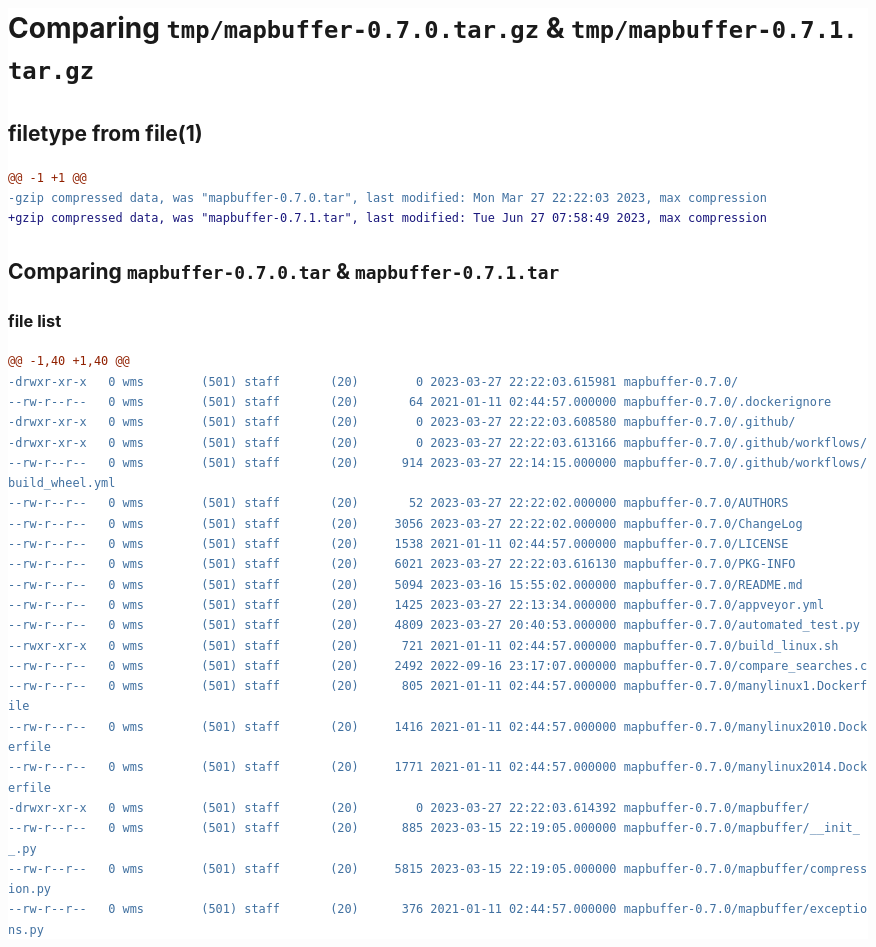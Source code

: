 # Comparing `tmp/mapbuffer-0.7.0.tar.gz` & `tmp/mapbuffer-0.7.1.tar.gz`

## filetype from file(1)

```diff
@@ -1 +1 @@
-gzip compressed data, was "mapbuffer-0.7.0.tar", last modified: Mon Mar 27 22:22:03 2023, max compression
+gzip compressed data, was "mapbuffer-0.7.1.tar", last modified: Tue Jun 27 07:58:49 2023, max compression
```

## Comparing `mapbuffer-0.7.0.tar` & `mapbuffer-0.7.1.tar`

### file list

```diff
@@ -1,40 +1,40 @@
-drwxr-xr-x   0 wms        (501) staff       (20)        0 2023-03-27 22:22:03.615981 mapbuffer-0.7.0/
--rw-r--r--   0 wms        (501) staff       (20)       64 2021-01-11 02:44:57.000000 mapbuffer-0.7.0/.dockerignore
-drwxr-xr-x   0 wms        (501) staff       (20)        0 2023-03-27 22:22:03.608580 mapbuffer-0.7.0/.github/
-drwxr-xr-x   0 wms        (501) staff       (20)        0 2023-03-27 22:22:03.613166 mapbuffer-0.7.0/.github/workflows/
--rw-r--r--   0 wms        (501) staff       (20)      914 2023-03-27 22:14:15.000000 mapbuffer-0.7.0/.github/workflows/build_wheel.yml
--rw-r--r--   0 wms        (501) staff       (20)       52 2023-03-27 22:22:02.000000 mapbuffer-0.7.0/AUTHORS
--rw-r--r--   0 wms        (501) staff       (20)     3056 2023-03-27 22:22:02.000000 mapbuffer-0.7.0/ChangeLog
--rw-r--r--   0 wms        (501) staff       (20)     1538 2021-01-11 02:44:57.000000 mapbuffer-0.7.0/LICENSE
--rw-r--r--   0 wms        (501) staff       (20)     6021 2023-03-27 22:22:03.616130 mapbuffer-0.7.0/PKG-INFO
--rw-r--r--   0 wms        (501) staff       (20)     5094 2023-03-16 15:55:02.000000 mapbuffer-0.7.0/README.md
--rw-r--r--   0 wms        (501) staff       (20)     1425 2023-03-27 22:13:34.000000 mapbuffer-0.7.0/appveyor.yml
--rw-r--r--   0 wms        (501) staff       (20)     4809 2023-03-27 20:40:53.000000 mapbuffer-0.7.0/automated_test.py
--rwxr-xr-x   0 wms        (501) staff       (20)      721 2021-01-11 02:44:57.000000 mapbuffer-0.7.0/build_linux.sh
--rw-r--r--   0 wms        (501) staff       (20)     2492 2022-09-16 23:17:07.000000 mapbuffer-0.7.0/compare_searches.c
--rw-r--r--   0 wms        (501) staff       (20)      805 2021-01-11 02:44:57.000000 mapbuffer-0.7.0/manylinux1.Dockerfile
--rw-r--r--   0 wms        (501) staff       (20)     1416 2021-01-11 02:44:57.000000 mapbuffer-0.7.0/manylinux2010.Dockerfile
--rw-r--r--   0 wms        (501) staff       (20)     1771 2021-01-11 02:44:57.000000 mapbuffer-0.7.0/manylinux2014.Dockerfile
-drwxr-xr-x   0 wms        (501) staff       (20)        0 2023-03-27 22:22:03.614392 mapbuffer-0.7.0/mapbuffer/
--rw-r--r--   0 wms        (501) staff       (20)      885 2023-03-15 22:19:05.000000 mapbuffer-0.7.0/mapbuffer/__init__.py
--rw-r--r--   0 wms        (501) staff       (20)     5815 2023-03-15 22:19:05.000000 mapbuffer-0.7.0/mapbuffer/compression.py
--rw-r--r--   0 wms        (501) staff       (20)      376 2021-01-11 02:44:57.000000 mapbuffer-0.7.0/mapbuffer/exceptions.py
```